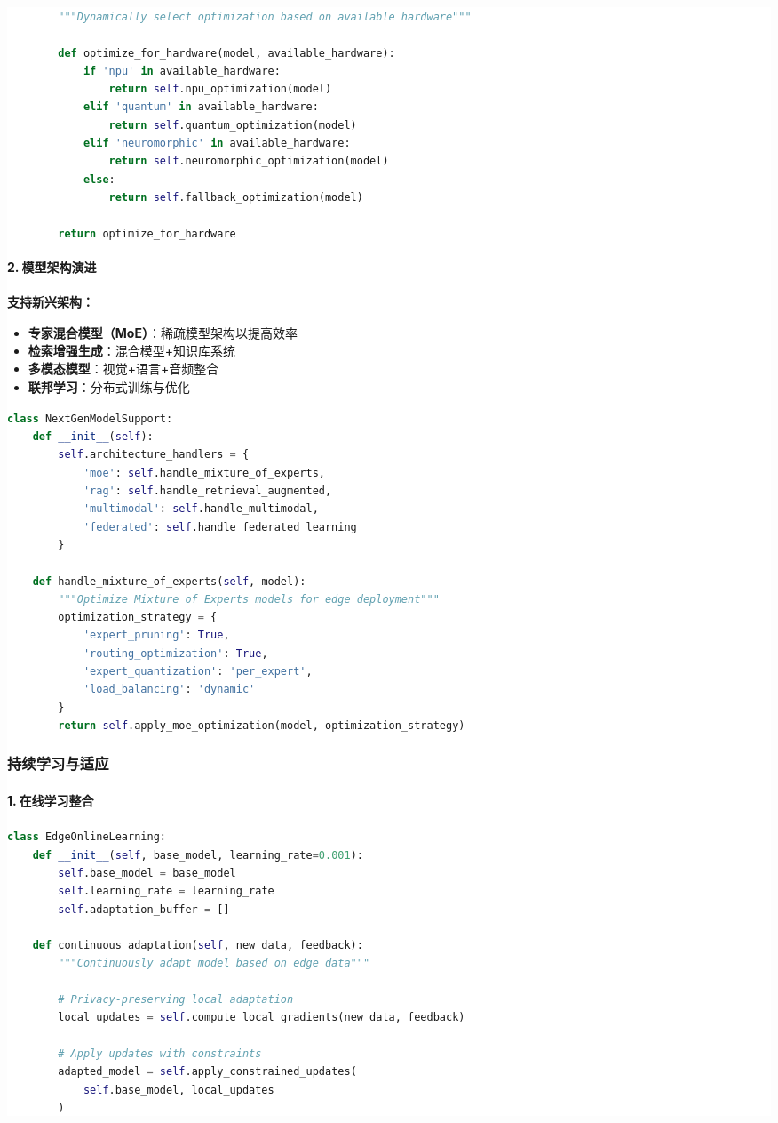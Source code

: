 ```python
        """Dynamically select optimization based on available hardware"""
        
        def optimize_for_hardware(model, available_hardware):
            if 'npu' in available_hardware:
                return self.npu_optimization(model)
            elif 'quantum' in available_hardware:
                return self.quantum_optimization(model)
            elif 'neuromorphic' in available_hardware:
                return self.neuromorphic_optimization(model)
            else:
                return self.fallback_optimization(model)
        
        return optimize_for_hardware
```

#### 2. 模型架构演进

**支持新兴架构：**
- **专家混合模型（MoE）**：稀疏模型架构以提高效率
- **检索增强生成**：混合模型+知识库系统
- **多模态模型**：视觉+语言+音频整合
- **联邦学习**：分布式训练与优化

```python
class NextGenModelSupport:
    def __init__(self):
        self.architecture_handlers = {
            'moe': self.handle_mixture_of_experts,
            'rag': self.handle_retrieval_augmented,
            'multimodal': self.handle_multimodal,
            'federated': self.handle_federated_learning
        }
    
    def handle_mixture_of_experts(self, model):
        """Optimize Mixture of Experts models for edge deployment"""
        optimization_strategy = {
            'expert_pruning': True,
            'routing_optimization': True,
            'expert_quantization': 'per_expert',
            'load_balancing': 'dynamic'
        }
        return self.apply_moe_optimization(model, optimization_strategy)
```

### 持续学习与适应

#### 1. 在线学习整合

```python
class EdgeOnlineLearning:
    def __init__(self, base_model, learning_rate=0.001):
        self.base_model = base_model
        self.learning_rate = learning_rate
        self.adaptation_buffer = []
    
    def continuous_adaptation(self, new_data, feedback):
        """Continuously adapt model based on edge data"""
        
        # Privacy-preserving local adaptation
        local_updates = self.compute_local_gradients(new_data, feedback)
        
        # Apply updates with constraints
        adapted_model = self.apply_constrained_updates(
            self.base_model, local_updates
        )
```